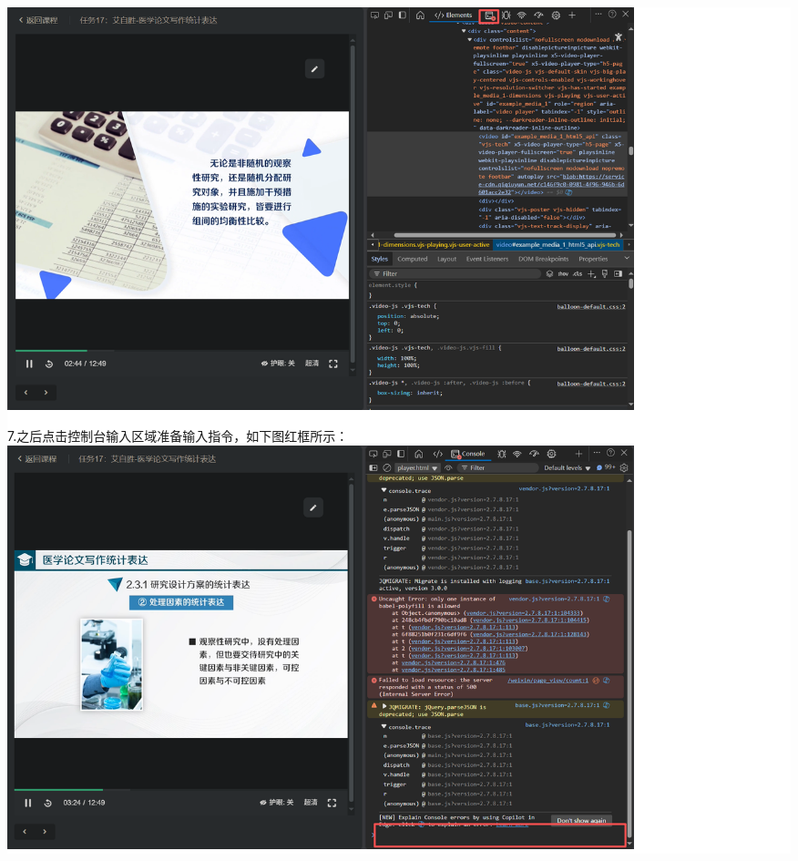 <img src="pic/debug_4.png" alt="debug" width="80%">

7.之后点击控制台输入区域准备输入指令，如下图红框所示：
<img src="pic/debug_5.png" alt="debug" width="80%">
